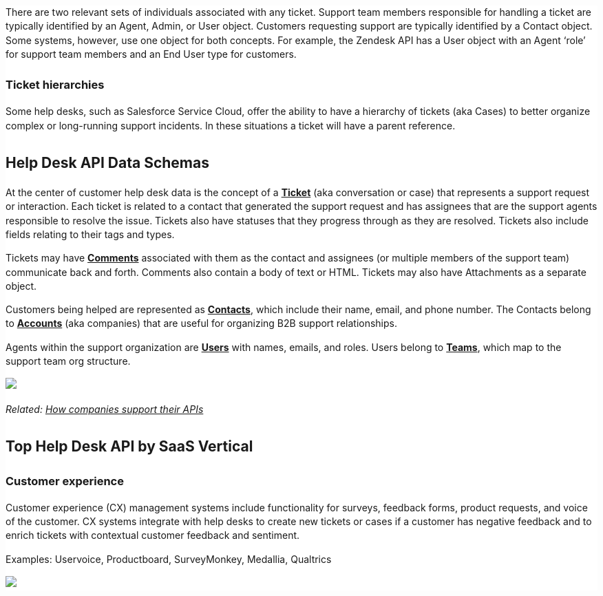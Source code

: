 There are two relevant sets of individuals associated with any ticket. Support team members responsible for handling a ticket are typically identified by an Agent, Admin, or User object. Customers requesting support are typically identified by a Contact object. Some systems, however, use one object for both concepts. For example, the Zendesk API has a User object with an Agent ‘role’ for support team members and an End User type for customers.

### **Ticket hierarchies**

Some help desks, such as Salesforce Service Cloud, offer the ability to have a hierarchy of tickets (aka Cases) to better organize complex or long-running support incidents. In these situations a ticket will have a parent reference.

## Help Desk API Data Schemas

At the center of customer help desk data is the concept of a [**Ticket**](https://merge.dev/docs/ticketing/tickets/) (aka conversation or case) that represents a support request or interaction. Each ticket is related to a contact that generated the support request and has assignees that are the support agents responsible to resolve the issue. Tickets also have statuses that they progress through as they are resolved. Tickets also include fields relating to their tags and types.

Tickets may have [**Comments**](https://merge.dev/docs/ticketing/comments/) associated with them as the contact and assignees (or multiple members of the support team) communicate back and forth. Comments also contain a body of text or HTML. Tickets may also have Attachments as a separate object.

Customers being helped are represented as [**Contacts**](https://merge.dev/docs/ticketing/contacts/), which include their name, email, and phone number. The Contacts belong to [**Accounts**](https://merge.dev/docs/ticketing/accounts/) (aka companies) that are useful for organizing B2B support relationships.

Agents within the support organization are [**Users**](https://merge.dev/docs/ticketing/users/) with names, emails, and roles. Users belong to [**Teams**](https://merge.dev/docs/ticketing/teams/), which map to the support team org structure.

[![](https://cdn.prod.website-files.com/62796ab9647626cbab663f42/63d042f88c95463740a1b846_Table%20-%20Help%20Desk%20Systems%20by%20Data%20Schema.webp)](https://cdn.prod.website-files.com/62796ab9647626cbab663f42/63d042f88c95463740a1b846_Table%20-%20Help%20Desk%20Systems%20by%20Data%20Schema.webp)

_Related:_ [_How companies support their APIs_](https://www.merge.dev/blog/api-integration-support)

## Top Help Desk API by SaaS Vertical

### **Customer experience**

Customer experience (CX) management systems include functionality for surveys, feedback forms, product requests, and voice of the customer. CX systems integrate with help desks to create new tickets or cases if a customer has negative feedback and to enrich tickets with contextual customer feedback and sentiment.

Examples: Uservoice, Productboard, SurveyMonkey, Medallia, Qualtrics

[![](https://cdn.prod.website-files.com/62796ab9647626cbab663f42/63cf3cedc3e0c6074b256ba3_qualtrics-hubspot-integration.webp)](https://cdn.prod.website-files.com/62796ab9647626cbab663f42/63cf3cedc3e0c6074b256ba3_qualtrics-hubspot-integration.webp)
